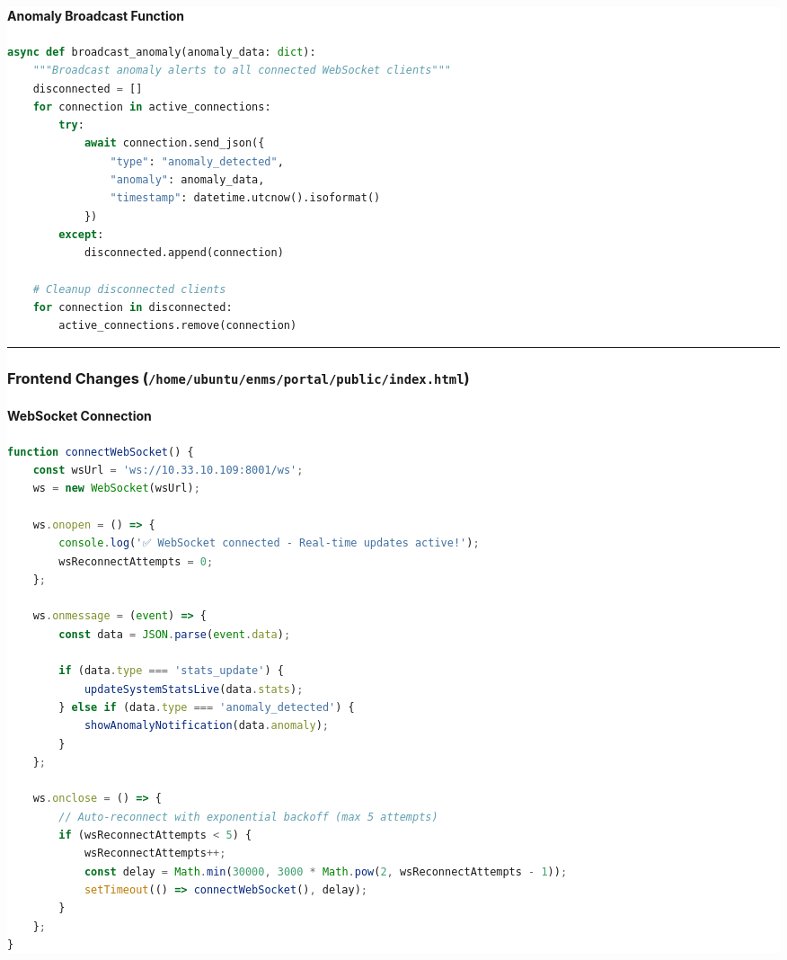 ```python
```

#### Anomaly Broadcast Function
```python
async def broadcast_anomaly(anomaly_data: dict):
    """Broadcast anomaly alerts to all connected WebSocket clients"""
    disconnected = []
    for connection in active_connections:
        try:
            await connection.send_json({
                "type": "anomaly_detected",
                "anomaly": anomaly_data,
                "timestamp": datetime.utcnow().isoformat()
            })
        except:
            disconnected.append(connection)
    
    # Cleanup disconnected clients
    for connection in disconnected:
        active_connections.remove(connection)
```

---

### Frontend Changes (`/home/ubuntu/enms/portal/public/index.html`)

#### WebSocket Connection
```javascript
function connectWebSocket() {
    const wsUrl = 'ws://10.33.10.109:8001/ws';
    ws = new WebSocket(wsUrl);
    
    ws.onopen = () => {
        console.log('✅ WebSocket connected - Real-time updates active!');
        wsReconnectAttempts = 0;
    };
    
    ws.onmessage = (event) => {
        const data = JSON.parse(event.data);
        
        if (data.type === 'stats_update') {
            updateSystemStatsLive(data.stats);
        } else if (data.type === 'anomaly_detected') {
            showAnomalyNotification(data.anomaly);
        }
    };
    
    ws.onclose = () => {
        // Auto-reconnect with exponential backoff (max 5 attempts)
        if (wsReconnectAttempts < 5) {
            wsReconnectAttempts++;
            const delay = Math.min(30000, 3000 * Math.pow(2, wsReconnectAttempts - 1));
            setTimeout(() => connectWebSocket(), delay);
        }
    };
}
```

